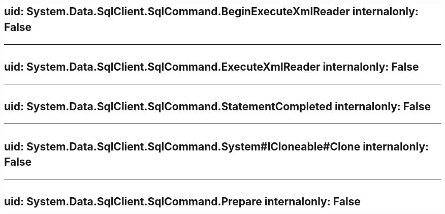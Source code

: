 uid: System.Data.SqlClient.SqlCommand.BeginExecuteXmlReader
internalonly: False
---

---
uid: System.Data.SqlClient.SqlCommand.ExecuteXmlReader
internalonly: False
---

---
uid: System.Data.SqlClient.SqlCommand.StatementCompleted
internalonly: False
---

---
uid: System.Data.SqlClient.SqlCommand.System#ICloneable#Clone
internalonly: False
---

---
uid: System.Data.SqlClient.SqlCommand.Prepare
internalonly: False
---
